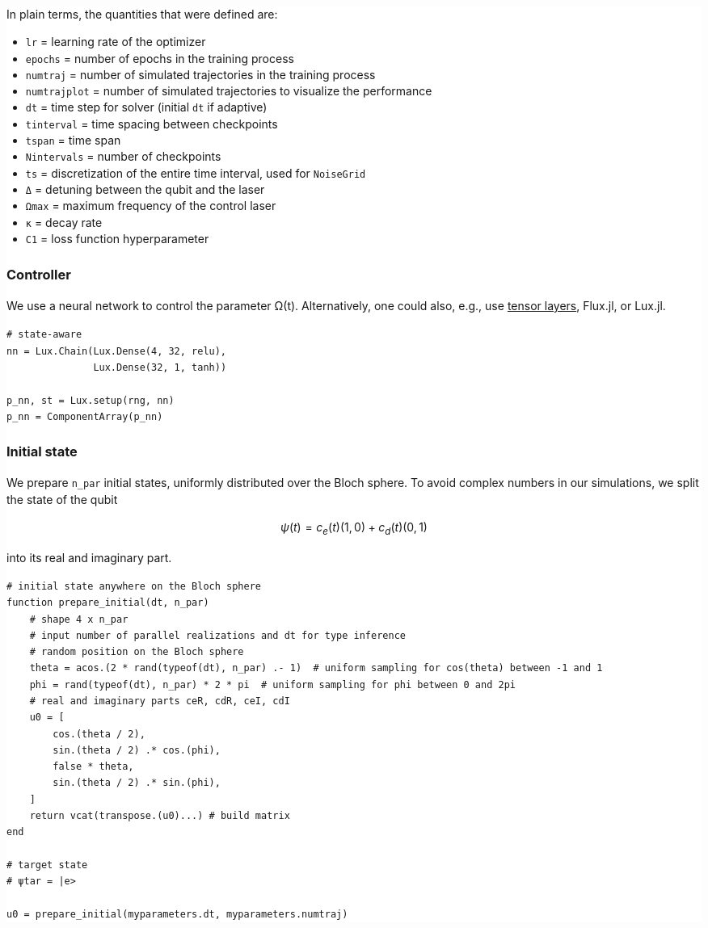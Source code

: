 ```@example sdecontrol
```

In plain terms, the quantities that were defined are:

  - `lr` = learning rate of the optimizer
  - `epochs` = number of epochs in the training process
  - `numtraj` = number of simulated trajectories in the training process
  - `numtrajplot` = number of simulated trajectories to visualize the performance
  - `dt` = time step for solver (initial `dt` if adaptive)
  - `tinterval` = time spacing between checkpoints
  - `tspan` = time span
  - `Nintervals` = number of checkpoints
  - `ts` = discretization of the entire time interval, used for `NoiseGrid`
  - `Δ` = detuning between the qubit and the laser
  - `Ωmax` = maximum frequency of the control laser
  - `κ` = decay rate
  - `C1` = loss function hyperparameter

### Controller

We use a neural network to control the parameter Ω(t). Alternatively, one could
also, e.g., use [tensor layers](https://docs.sciml.ai/DiffEqFlux/stable/layers/TensorLayer/), Flux.jl, or Lux.jl.

```@example sdecontrol
# state-aware
nn = Lux.Chain(Lux.Dense(4, 32, relu),
               Lux.Dense(32, 1, tanh))

p_nn, st = Lux.setup(rng, nn)
p_nn = ComponentArray(p_nn)
```

### Initial state

We prepare `n_par` initial states, uniformly distributed over the Bloch sphere.
To avoid complex numbers in our simulations, we split the state of the qubit

```math
  ψ(t) = c_e(t) (1,0) + c_d(t) (0,1)
```

into its real and imaginary part.

```@example sdecontrol
# initial state anywhere on the Bloch sphere
function prepare_initial(dt, n_par)
    # shape 4 x n_par
    # input number of parallel realizations and dt for type inference
    # random position on the Bloch sphere
    theta = acos.(2 * rand(typeof(dt), n_par) .- 1)  # uniform sampling for cos(theta) between -1 and 1
    phi = rand(typeof(dt), n_par) * 2 * pi  # uniform sampling for phi between 0 and 2pi
    # real and imaginary parts ceR, cdR, ceI, cdI
    u0 = [
        cos.(theta / 2),
        sin.(theta / 2) .* cos.(phi),
        false * theta,
        sin.(theta / 2) .* sin.(phi),
    ]
    return vcat(transpose.(u0)...) # build matrix
end

# target state
# ψtar = |e>

u0 = prepare_initial(myparameters.dt, myparameters.numtraj)
```